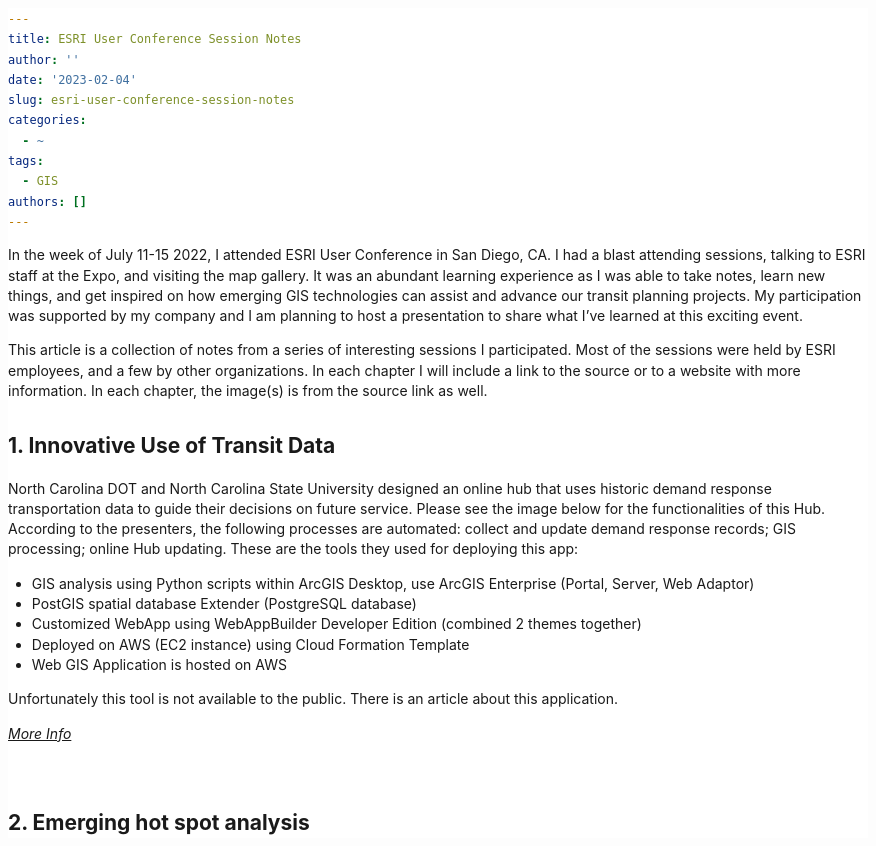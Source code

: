 ```yaml
---
title: ESRI User Conference Session Notes
author: ''
date: '2023-02-04'
slug: esri-user-conference-session-notes
categories:
  - ~
tags:
  - GIS
authors: []
---
```



In the week of July 11-15 2022, I attended ESRI User Conference in San Diego, CA. I had a blast attending sessions, talking to ESRI staff at the Expo, and visiting the map gallery. It was an abundant learning experience as I was able to take notes, learn new things, and get inspired on how emerging GIS technologies can assist and advance our transit planning projects. My participation was supported by my company and I am planning to host a presentation to share what I’ve learned at this exciting event.

This article is a collection of notes from a series of interesting sessions I participated. Most of the sessions were held by ESRI employees, and a few by other organizations. In each chapter I will include a link to the source or to a website with more information.  In each chapter, the image(s) is from the source link as well.






## 1. Innovative Use of Transit Data

North Carolina DOT and North Carolina State University designed an online hub that uses historic demand response transportation data to guide their decisions on future service. Please see the image below for the functionalities of this Hub.
According to the presenters, the following processes are automated: collect and update demand response records; GIS processing; online Hub updating. These are the tools they used for deploying this app:
* GIS analysis using Python scripts within ArcGIS Desktop, use ArcGIS Enterprise (Portal, Server, Web Adaptor)
* PostGIS spatial database Extender (PostgreSQL database)
* Customized WebApp using WebAppBuilder Developer Edition (combined 2 themes together)
* Deployed on AWS (EC2 instance) using Cloud Formation Template
* Web GIS Application is hosted on AWS

Unfortunately this tool is not available to the public. There is an article about this application. 

[*More Info*](https://rosap.ntl.bts.gov/view/dot/60238)


<img src="https://github.com/adventuremeng/website_img/blob/master/post/esri_uc/image5.png?raw=true" alt="" width=700px />

## 2. Emerging hot spot analysis

